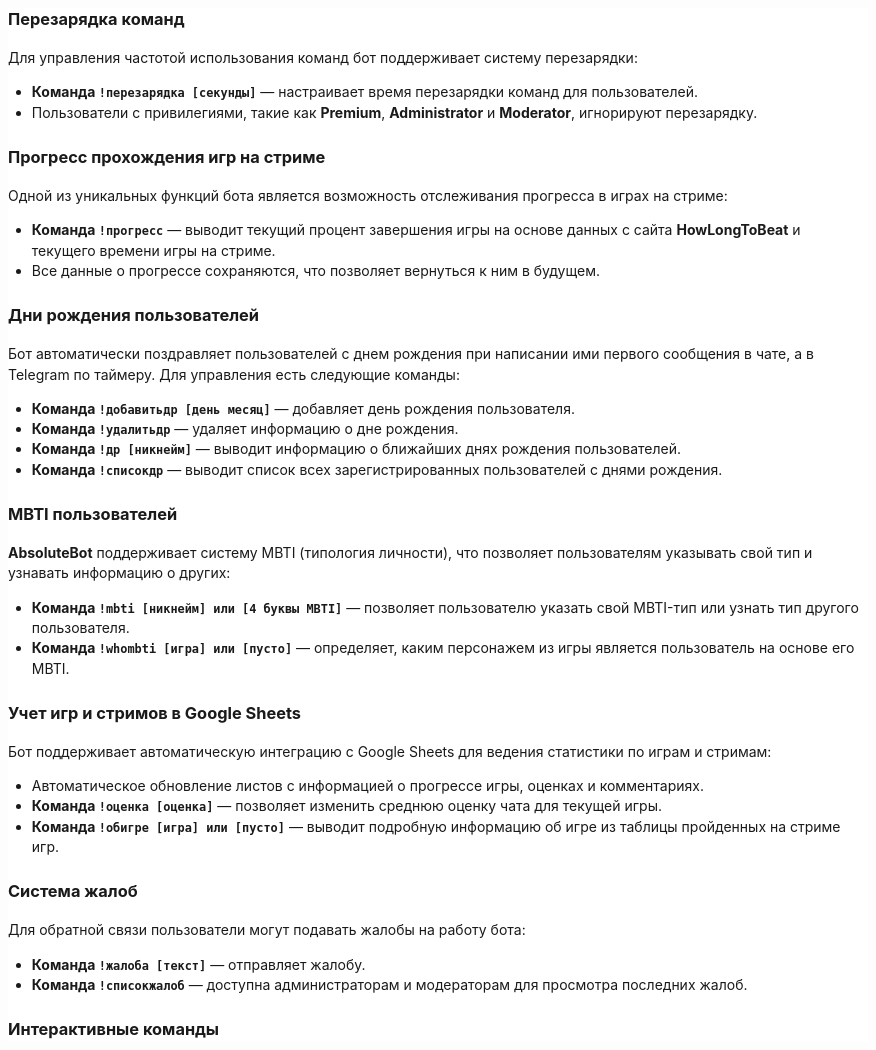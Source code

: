 ### Перезарядка команд

Для управления частотой использования команд бот поддерживает систему перезарядки:

- **Команда `!перезарядка [секунды]`** — настраивает время перезарядки команд для пользователей.
- Пользователи с привилегиями, такие как **Premium**, **Administrator** и **Moderator**, игнорируют перезарядку.

### Прогресс прохождения игр на стриме

Одной из уникальных функций бота является возможность отслеживания прогресса в играх на стриме:

- **Команда `!прогресс`** — выводит текущий процент завершения игры на основе данных с сайта **HowLongToBeat** и текущего времени игры на стриме.
- Все данные о прогрессе сохраняются, что позволяет вернуться к ним в будущем.

### Дни рождения пользователей

Бот автоматически поздравляет пользователей с днем рождения при написании ими первого сообщения в чате, а в Telegram по таймеру. Для управления есть следующие команды:
- **Команда `!добавитьдр [день месяц]`** — добавляет день рождения пользователя.
- **Команда `!удалитьдр`** — удаляет информацию о дне рождения.
- **Команда `!др [никнейм]`** — выводит информацию о ближайших днях рождения пользователей.
- **Команда `!списокдр`** — выводит список всех зарегистрированных пользователей с днями рождения.

### MBTI пользователей

**AbsoluteBot** поддерживает систему MBTI (типология личности), что позволяет пользователям указывать свой тип и узнавать информацию о других:

- **Команда `!mbti [никнейм] или [4 буквы MBTI]`** — позволяет пользователю указать свой MBTI-тип или узнать тип другого пользователя.
- **Команда `!whombti [игра] или [пусто]`** — определяет, каким персонажем из игры является пользователь на основе его MBTI.

### Учет игр и стримов в Google Sheets

Бот поддерживает автоматическую интеграцию с Google Sheets для ведения статистики по играм и стримам:

- Автоматическое обновление листов с информацией о прогрессе игры, оценках и комментариях.
- **Команда `!оценка [оценка]`** — позволяет изменить среднюю оценку чата для текущей игры.
- **Команда `!обигре [игра] или [пусто]`** — выводит подробную информацию об игре из таблицы пройденных на стриме игр.

### Система жалоб

Для обратной связи пользователи могут подавать жалобы на работу бота:

- **Команда `!жалоба [текст]`** — отправляет жалобу.
- **Команда `!списокжалоб`** — доступна администраторам и модераторам для просмотра последних жалоб.

### Интерактивные команды
